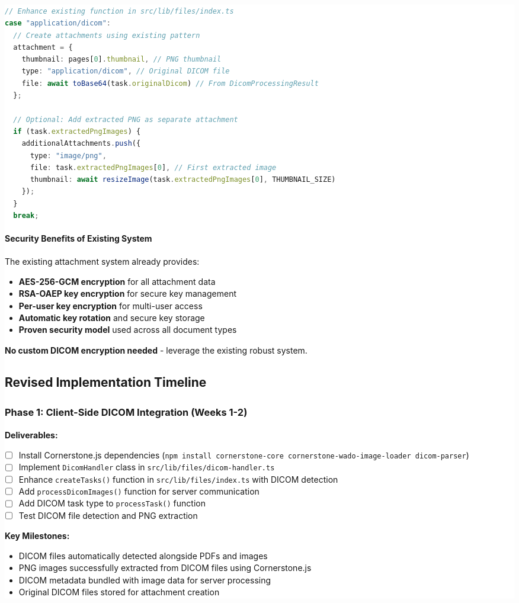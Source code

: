 ```typescript
// Enhance existing function in src/lib/files/index.ts
case "application/dicom":
  // Create attachments using existing pattern
  attachment = {
    thumbnail: pages[0].thumbnail, // PNG thumbnail
    type: "application/dicom", // Original DICOM file
    file: await toBase64(task.originalDicom) // From DicomProcessingResult
  };

  // Optional: Add extracted PNG as separate attachment
  if (task.extractedPngImages) {
    additionalAttachments.push({
      type: "image/png",
      file: task.extractedPngImages[0], // First extracted image
      thumbnail: await resizeImage(task.extractedPngImages[0], THUMBNAIL_SIZE)
    });
  }
  break;
```

#### Security Benefits of Existing System

The existing attachment system already provides:

- **AES-256-GCM encryption** for all attachment data
- **RSA-OAEP key encryption** for secure key management
- **Per-user key encryption** for multi-user access
- **Automatic key rotation** and secure key storage
- **Proven security model** used across all document types

**No custom DICOM encryption needed** - leverage the existing robust system.

## Revised Implementation Timeline

### Phase 1: Client-Side DICOM Integration (Weeks 1-2)

**Deliverables:**

- [ ] Install Cornerstone.js dependencies (`npm install cornerstone-core cornerstone-wado-image-loader dicom-parser`)
- [ ] Implement `DicomHandler` class in `src/lib/files/dicom-handler.ts`
- [ ] Enhance `createTasks()` function in `src/lib/files/index.ts` with DICOM detection
- [ ] Add `processDicomImages()` function for server communication
- [ ] Add DICOM task type to `processTask()` function
- [ ] Test DICOM file detection and PNG extraction

**Key Milestones:**

- DICOM files automatically detected alongside PDFs and images
- PNG images successfully extracted from DICOM files using Cornerstone.js
- DICOM metadata bundled with image data for server processing
- Original DICOM files stored for attachment creation
